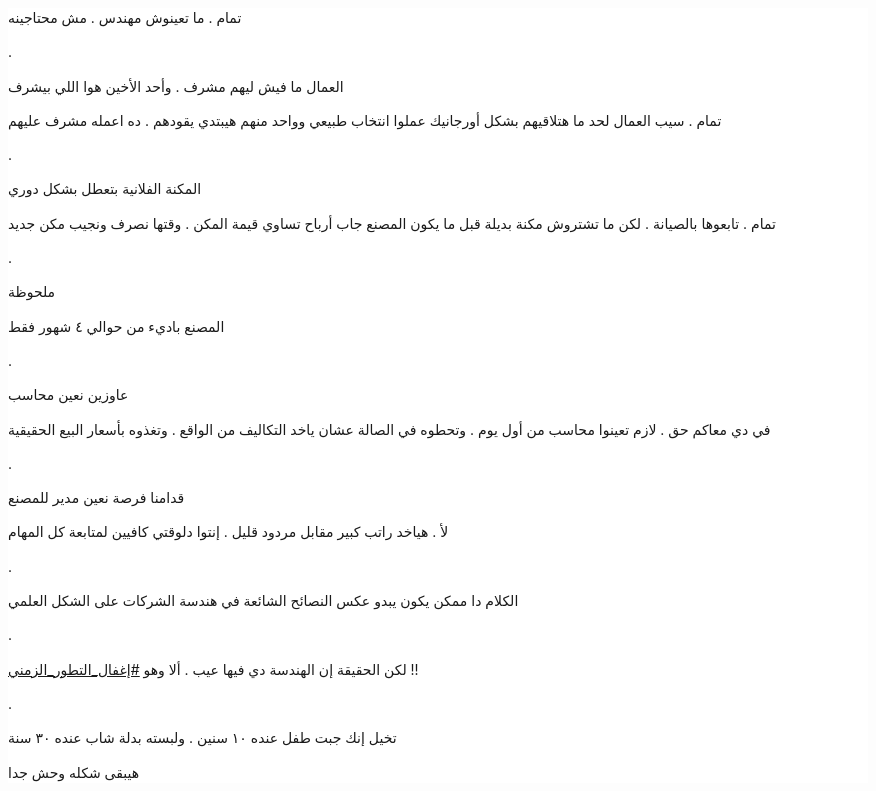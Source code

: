 تمام . ما تعينوش مهندس . مش محتاجينه

.

العمال ما فيش ليهم مشرف . وأحد الأخين هوا اللي
بيشرف

تمام . سيب العمال لحد ما هتلاقيهم بشكل أورجانيك عملوا
انتخاب طبيعي وواحد منهم هيبتدي يقودهم . ده اعمله مشرف عليهم

.

المكنة الفلانية بتعطل بشكل دوري

تمام . تابعوها بالصيانة . لكن ما تشتروش مكنة بديلة قبل
ما يكون المصنع جاب أرباح تساوي قيمة المكن . وقتها نصرف ونجيب مكن
جديد

.

ملحوظة

المصنع باديء من حوالي ٤ شهور فقط

.

عاوزين نعين محاسب

في دي معاكم حق . لازم تعينوا محاسب من أول يوم . وتحطوه
في الصالة عشان ياخد التكاليف من الواقع . وتغذوه بأسعار البيع
الحقيقية

.

قدامنا فرصة نعين مدير للمصنع

لأ . هياخد راتب كبير مقابل مردود قليل . إنتوا دلوقتي
كافيين لمتابعة كل المهام

.

الكلام دا ممكن يكون يبدو عكس النصائح الشائعة في هندسة
الشركات على الشكل العلمي

.

لكن الحقيقة إن الهندسة دي فيها عيب . ألا وهو
[<u>\#إغفال\_التطور\_الزمني</u>](https://www.facebook.com/hashtag/%D8%A5%D8%BA%D9%81%D8%A7%D9%84_%D8%A7%D9%84%D8%AA%D8%B7%D9%88%D8%B1_%D8%A7%D9%84%D8%B2%D9%85%D9%86%D9%8A?__eep__=6&__cft__%5b0%5d=AZXxEE4haa1e4co_FPhzhbmpOuWGlHXSCNnLz8ZFCL5BweuRhy02ZiHNxj2f4gPVODvYlmI-zcfvuzQ9S_jfA1-T_fLsrPAR4YpZoSfjE0NbA7NrxDam4DknjlqgUq-GKixlxJWhDmTBkxctgxLQjI2Q6t_2P-8Kujbo3rRwv8BoJp6z2BYZj3Nez0_bpwSYUi8&__tn__=*NK-R)
!!

.

تخيل إنك جبت طفل عنده ١٠ سنين . ولبسته بدلة شاب عنده ٣٠
سنة

هيبقى شكله وحش جدا
